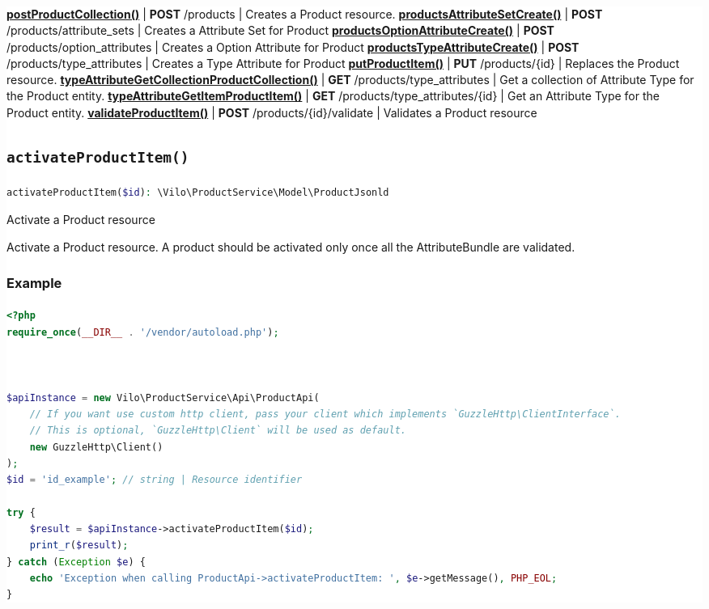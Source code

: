 [**postProductCollection()**](ProductApi.md#postProductCollection) | **POST** /products | Creates a Product resource.
[**productsAttributeSetCreate()**](ProductApi.md#productsAttributeSetCreate) | **POST** /products/attribute_sets | Creates a Attribute Set for Product
[**productsOptionAttributeCreate()**](ProductApi.md#productsOptionAttributeCreate) | **POST** /products/option_attributes | Creates a Option Attribute for Product
[**productsTypeAttributeCreate()**](ProductApi.md#productsTypeAttributeCreate) | **POST** /products/type_attributes | Creates a Type Attribute for Product
[**putProductItem()**](ProductApi.md#putProductItem) | **PUT** /products/{id} | Replaces the Product resource.
[**typeAttributeGetCollectionProductCollection()**](ProductApi.md#typeAttributeGetCollectionProductCollection) | **GET** /products/type_attributes | Get a collection of Attribute Type for the Product entity.
[**typeAttributeGetItemProductItem()**](ProductApi.md#typeAttributeGetItemProductItem) | **GET** /products/type_attributes/{id} | Get an Attribute Type for the Product entity.
[**validateProductItem()**](ProductApi.md#validateProductItem) | **POST** /products/{id}/validate | Validates a Product resource


## `activateProductItem()`

```php
activateProductItem($id): \Vilo\ProductService\Model\ProductJsonld
```

Activate a Product resource

Activate a Product resource. A product should be activated only once all the AttributeBundle are validated.

### Example

```php
<?php
require_once(__DIR__ . '/vendor/autoload.php');



$apiInstance = new Vilo\ProductService\Api\ProductApi(
    // If you want use custom http client, pass your client which implements `GuzzleHttp\ClientInterface`.
    // This is optional, `GuzzleHttp\Client` will be used as default.
    new GuzzleHttp\Client()
);
$id = 'id_example'; // string | Resource identifier

try {
    $result = $apiInstance->activateProductItem($id);
    print_r($result);
} catch (Exception $e) {
    echo 'Exception when calling ProductApi->activateProductItem: ', $e->getMessage(), PHP_EOL;
}
```

